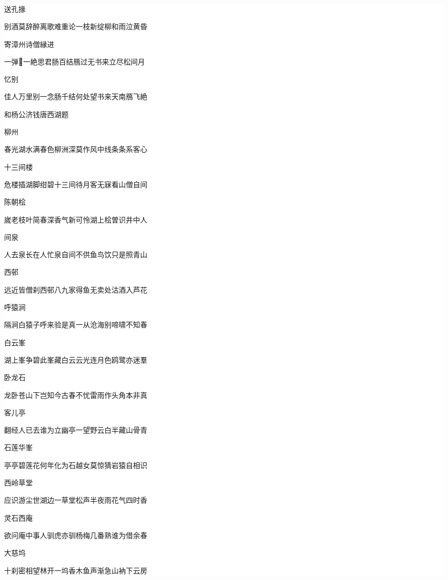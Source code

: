 送孔掾  

别酒莫辞醉离歌难重论一枝新绽柳和雨泣黄昏  

寄漳州诗僧縁进  

一弹一絶思君肠百结鴈过无书来立尽松间月  

忆别  

佳人万里别一念肠千结何处望书来天南鴈飞絶  

和杨公济钱唐西湖题  

柳州  

春光湖水满春色柳洲深莫作风中线条条系客心  

十三间楼  

危楼插湖脚绀碧十三间待月客无寐看山僧自间  

陈朝桧  

嵗老枝叶简春深香气新可怜湖上桧曽识井中人  

间泉  

人去泉长在人忙泉自间不供鱼鸟饮只是照青山  

西邨  

远近皆僧刹西邨八九家得鱼无卖处沽酒入芦花  

呼猿涧  

隔涧白猿子呼来验是真一从沧海别啼啸不知春  

白云峯  

湖上峯争碧此峯藏白云云光连月色鸥鹭亦迷羣  

卧龙石  

龙卧苍山下岂知今古春不忧雷雨作头角本非真  

客儿亭  

翻经人已去谁为立幽亭一望野云白半藏山骨青  

石莲华峯  

亭亭碧莲花何年化为石越女莫惊猜岩猿自相识  

西岭草堂  

应识游尘世湖边一草堂松声半夜雨花气四时香  

灵石西庵  

欲问庵中事人驯虎亦驯杨梅几番熟谁为借余春  

大慈坞  

十刹密相望林开一坞香木鱼声渐急山衲下云房  
